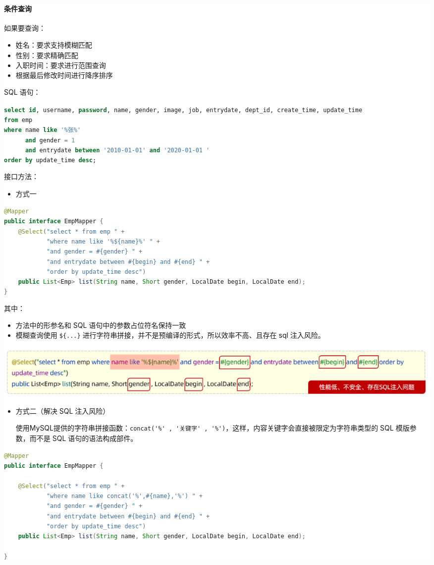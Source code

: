 #### 条件查询

如果要查询：

- 姓名：要求支持模糊匹配
- 性别：要求精确匹配
- 入职时间：要求进行范围查询
- 根据最后修改时间进行降序排序

SQL 语句：

```sql
select id, username, password, name, gender, image, job, entrydate, dept_id, create_time, update_time 
from emp 
where name like '%张%' 
      and gender = 1 
      and entrydate between '2010-01-01' and '2020-01-01 ' 
order by update_time desc;
```

接口方法：

- 方式一

```java
@Mapper
public interface EmpMapper {
    @Select("select * from emp " +
            "where name like '%${name}%' " +
            "and gender = #{gender} " +
            "and entrydate between #{begin} and #{end} " +
            "order by update_time desc")
    public List<Emp> list(String name, Short gender, LocalDate begin, LocalDate end);
}
```

其中：

- 方法中的形参名和 SQL 语句中的参数占位符名保持一致
- 模糊查询使用 `${...}` 进行字符串拼接，并不是预编译的形式，所以效率不高、且存在 sql 注入风险。

![image-20231008194511806](images/Mybatis/image-20231008194511806.png)

- 方式二（解决 SQL 注入风险）

	使用MySQL提供的字符串拼接函数：`concat('%' , '关键字' , '%')`，这样，内容关键字会直接被限定为字符串类型的 SQL 模版参数，而不是 SQL 语句的语法构成部件。

```java
@Mapper
public interface EmpMapper {

    @Select("select * from emp " +
            "where name like concat('%',#{name},'%') " +
            "and gender = #{gender} " +
            "and entrydate between #{begin} and #{end} " +
            "order by update_time desc")
    public List<Emp> list(String name, Short gender, LocalDate begin, LocalDate end);

}
```

